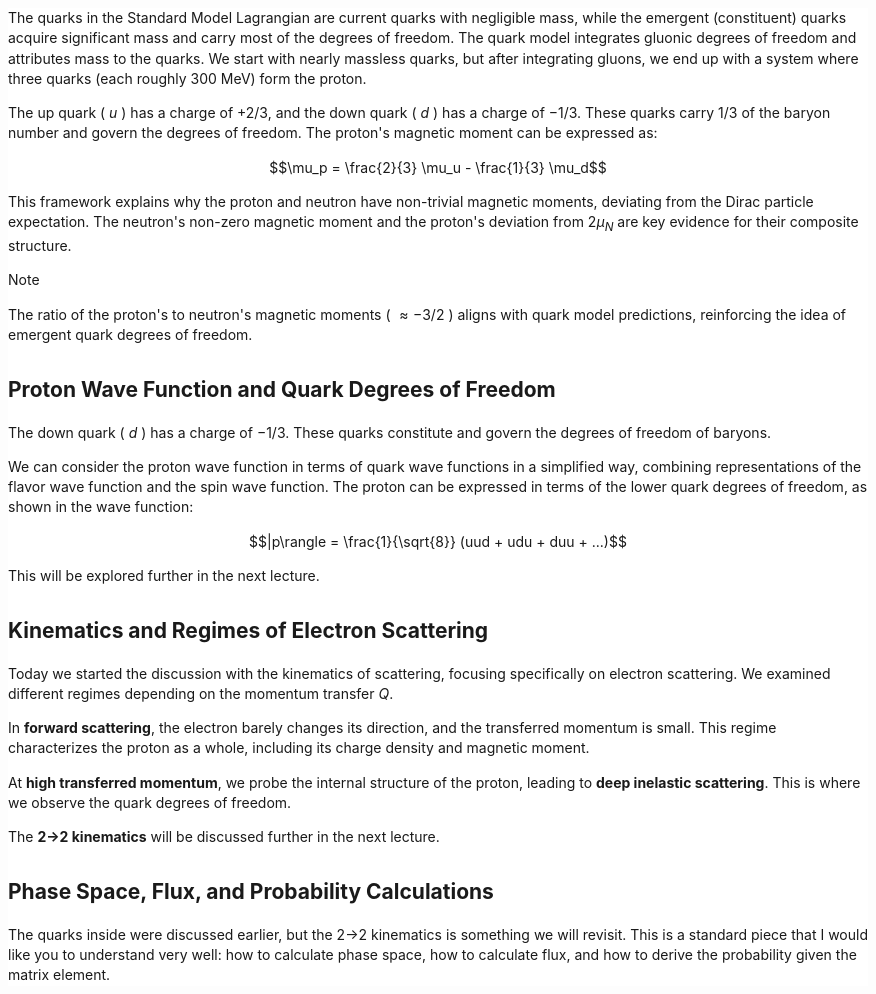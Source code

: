 The quarks in the Standard Model Lagrangian are current quarks with negligible mass, while the emergent (constituent) quarks acquire significant mass and carry most of the degrees of freedom. The quark model integrates gluonic degrees of freedom and attributes mass to the quarks. We start with nearly massless quarks, but after integrating gluons, we end up with a system where three quarks (each roughly 300 MeV) form the proton.  

The up quark ( $`u`$ ) has a charge of $`+2/3`$, and the down quark ( $`d`$ ) has a charge of $`-1/3`$. These quarks carry $`1/3`$ of the baryon number and govern the degrees of freedom. The proton's magnetic moment can be expressed as:  

```math
\mu_p = \frac{2}{3} \mu_u - \frac{1}{3} \mu_d
```  

This framework explains why the proton and neutron have non-trivial magnetic moments, deviating from the Dirac particle expectation. The neutron's non-zero magnetic moment and the proton's deviation from $`2 \mu_N`$ are key evidence for their composite structure.  

> [!NOTE]  
> The ratio of the proton's to neutron's magnetic moments ( $`\approx -3/2`$ ) aligns with quark model predictions, reinforcing the idea of emergent quark degrees of freedom.


## Proton Wave Function and Quark Degrees of Freedom  

The down quark ( $`d`$ ) has a charge of $`-1/3`$. These quarks constitute and govern the degrees of freedom of baryons.  

We can consider the proton wave function in terms of quark wave functions in a simplified way, combining representations of the flavor wave function and the spin wave function. The proton can be expressed in terms of the lower quark degrees of freedom, as shown in the wave function:  

```math
|p\rangle = \frac{1}{\sqrt{8}} (uud + udu + duu + ...)
```  

This will be explored further in the next lecture.


## Kinematics and Regimes of Electron Scattering  

Today we started the discussion with the kinematics of scattering, focusing specifically on electron scattering. We examined different regimes depending on the momentum transfer $`Q`$.  

In **forward scattering**, the electron barely changes its direction, and the transferred momentum is small. This regime characterizes the proton as a whole, including its charge density and magnetic moment.  

At **high transferred momentum**, we probe the internal structure of the proton, leading to **deep inelastic scattering**. This is where we observe the quark degrees of freedom.  

The **2→2 kinematics** will be discussed further in the next lecture.


## Phase Space, Flux, and Probability Calculations  

The quarks inside were discussed earlier, but the 2→2 kinematics is something we will revisit. This is a standard piece that I would like you to understand very well: how to calculate phase space, how to calculate flux, and how to derive the probability given the matrix element.  
